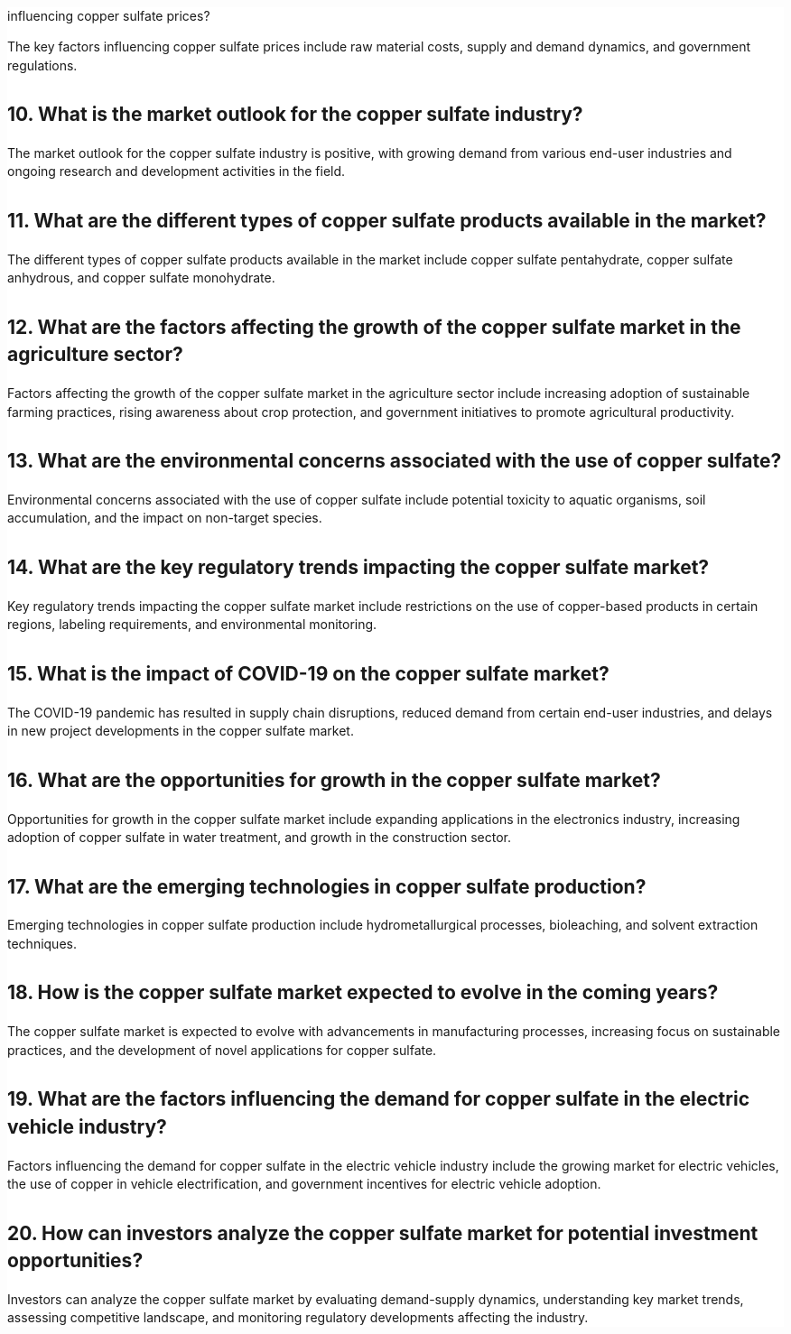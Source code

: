 influencing copper sulfate prices?</h2><p>The key factors influencing copper sulfate prices include raw material costs, supply and demand dynamics, and government regulations.</p><h2>10. What is the market outlook for the copper sulfate industry?</h2><p>The market outlook for the copper sulfate industry is positive, with growing demand from various end-user industries and ongoing research and development activities in the field.</p><h2>11. What are the different types of copper sulfate products available in the market?</h2><p>The different types of copper sulfate products available in the market include copper sulfate pentahydrate, copper sulfate anhydrous, and copper sulfate monohydrate.</p><h2>12. What are the factors affecting the growth of the copper sulfate market in the agriculture sector?</h2><p>Factors affecting the growth of the copper sulfate market in the agriculture sector include increasing adoption of sustainable farming practices, rising awareness about crop protection, and government initiatives to promote agricultural productivity.</p><h2>13. What are the environmental concerns associated with the use of copper sulfate?</h2><p>Environmental concerns associated with the use of copper sulfate include potential toxicity to aquatic organisms, soil accumulation, and the impact on non-target species.</p><h2>14. What are the key regulatory trends impacting the copper sulfate market?</h2><p>Key regulatory trends impacting the copper sulfate market include restrictions on the use of copper-based products in certain regions, labeling requirements, and environmental monitoring.</p><h2>15. What is the impact of COVID-19 on the copper sulfate market?</h2><p>The COVID-19 pandemic has resulted in supply chain disruptions, reduced demand from certain end-user industries, and delays in new project developments in the copper sulfate market.</p><h2>16. What are the opportunities for growth in the copper sulfate market?</h2><p>Opportunities for growth in the copper sulfate market include expanding applications in the electronics industry, increasing adoption of copper sulfate in water treatment, and growth in the construction sector.</p><h2>17. What are the emerging technologies in copper sulfate production?</h2><p>Emerging technologies in copper sulfate production include hydrometallurgical processes, bioleaching, and solvent extraction techniques.</p><h2>18. How is the copper sulfate market expected to evolve in the coming years?</h2><p>The copper sulfate market is expected to evolve with advancements in manufacturing processes, increasing focus on sustainable practices, and the development of novel applications for copper sulfate.</p><h2>19. What are the factors influencing the demand for copper sulfate in the electric vehicle industry?</h2><p>Factors influencing the demand for copper sulfate in the electric vehicle industry include the growing market for electric vehicles, the use of copper in vehicle electrification, and government incentives for electric vehicle adoption.</p><h2>20. How can investors analyze the copper sulfate market for potential investment opportunities?</h2><p>Investors can analyze the copper sulfate market by evaluating demand-supply dynamics, understanding key market trends, assessing competitive landscape, and monitoring regulatory developments affecting the industry.</p></body></html></strong></p>
